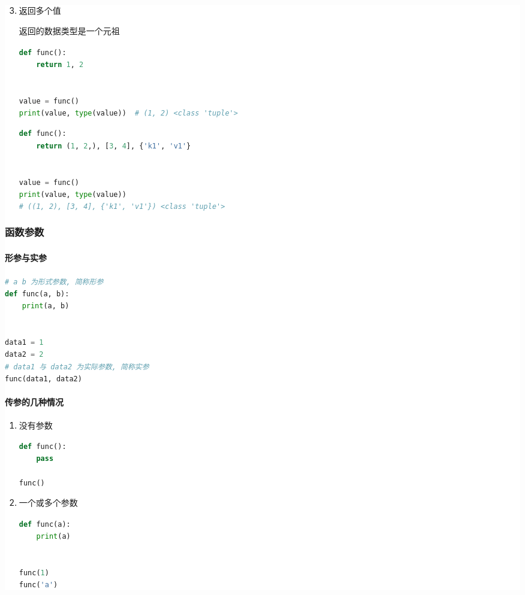 3. 返回多个值

   返回的数据类型是一个元祖

   ```python
   def func():
       return 1, 2
   
   
   value = func()
   print(value, type(value))  # (1, 2) <class 'tuple'>
   ```

   ```python
   def func():
       return (1, 2,), [3, 4], {'k1', 'v1'}
   
   
   value = func()
   print(value, type(value))  
   # ((1, 2), [3, 4], {'k1', 'v1'}) <class 'tuple'>
   ```

### 函数参数

#### 形参与实参

```python
# a b 为形式参数, 简称形参
def func(a, b):
    print(a, b)


data1 = 1
data2 = 2
# data1 与 data2 为实际参数, 简称实参
func(data1, data2)
```

#### 传参的几种情况

1. 没有参数

   ```python
   def func():
       pass
   
   func()
   ```

2. 一个或多个参数

   ```python
   def func(a):
       print(a)
   
   
   func(1)
   func('a')
   ```
